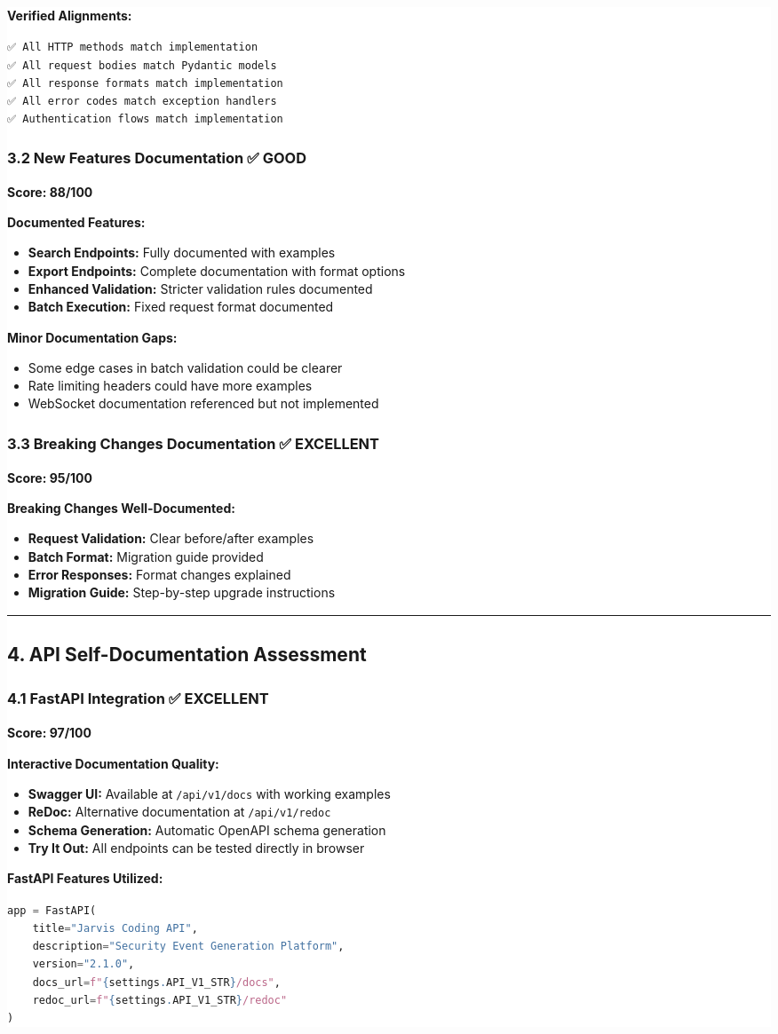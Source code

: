 **Verified Alignments:**
```
✅ All HTTP methods match implementation
✅ All request bodies match Pydantic models
✅ All response formats match implementation
✅ All error codes match exception handlers
✅ Authentication flows match implementation
```

### 3.2 New Features Documentation ✅ GOOD
**Score: 88/100**

**Documented Features:**
- **Search Endpoints:** Fully documented with examples
- **Export Endpoints:** Complete documentation with format options  
- **Enhanced Validation:** Stricter validation rules documented
- **Batch Execution:** Fixed request format documented

**Minor Documentation Gaps:**
- Some edge cases in batch validation could be clearer
- Rate limiting headers could have more examples
- WebSocket documentation referenced but not implemented

### 3.3 Breaking Changes Documentation ✅ EXCELLENT
**Score: 95/100**

**Breaking Changes Well-Documented:**
- **Request Validation:** Clear before/after examples
- **Batch Format:** Migration guide provided
- **Error Responses:** Format changes explained
- **Migration Guide:** Step-by-step upgrade instructions

---

## 4. API Self-Documentation Assessment

### 4.1 FastAPI Integration ✅ EXCELLENT
**Score: 97/100**

**Interactive Documentation Quality:**
- **Swagger UI:** Available at `/api/v1/docs` with working examples
- **ReDoc:** Alternative documentation at `/api/v1/redoc`
- **Schema Generation:** Automatic OpenAPI schema generation
- **Try It Out:** All endpoints can be tested directly in browser

**FastAPI Features Utilized:**
```python
app = FastAPI(
    title="Jarvis Coding API",
    description="Security Event Generation Platform",
    version="2.1.0",
    docs_url=f"{settings.API_V1_STR}/docs",
    redoc_url=f"{settings.API_V1_STR}/redoc"
)
```
